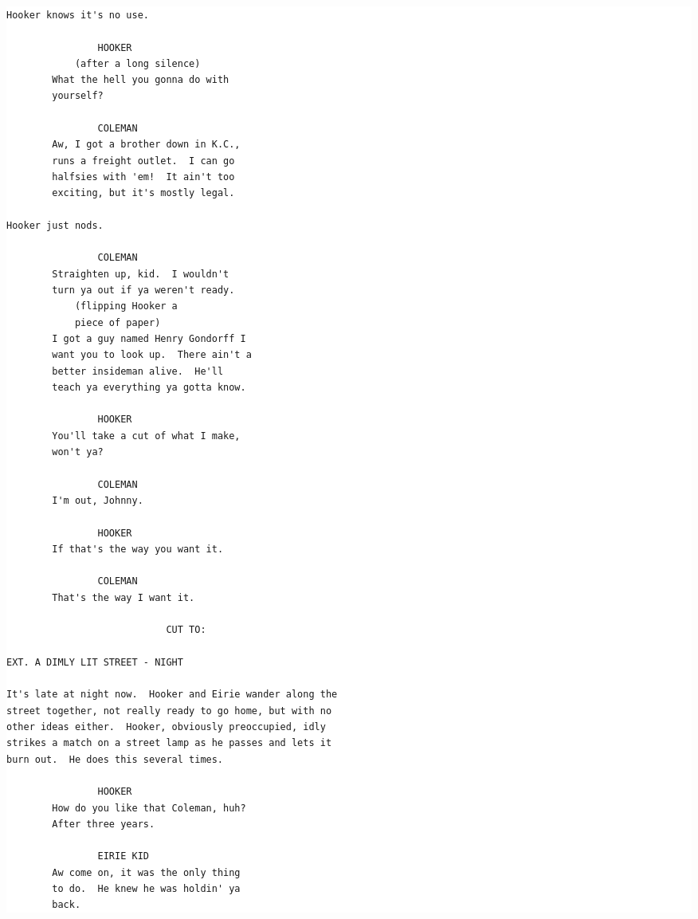 	Hooker knows it's no use.

					HOOKER
				(after a long silence)
			What the hell you gonna do with
			yourself?

					COLEMAN
			Aw, I got a brother down in K.C.,
			runs a freight outlet.  I can go
			halfsies with 'em!  It ain't too
			exciting, but it's mostly legal.

	Hooker just nods.

					COLEMAN
			Straighten up, kid.  I wouldn't
			turn ya out if ya weren't ready.
				(flipping Hooker a
				piece of paper)
			I got a guy named Henry Gondorff I
			want you to look up.  There ain't a
			better insideman alive.  He'll
			teach ya everything ya gotta know.

					HOOKER
			You'll take a cut of what I make,
			won't ya?

					COLEMAN
			I'm out, Johnny.

					HOOKER
			If that's the way you want it.

					COLEMAN
			That's the way I want it.

								CUT TO:

	EXT. A DIMLY LIT STREET - NIGHT

	It's late at night now.  Hooker and Eirie wander along the
	street together, not really ready to go home, but with no
	other ideas either.  Hooker, obviously preoccupied, idly
	strikes a match on a street lamp as he passes and lets it
	burn out.  He does this several times.

					HOOKER
			How do you like that Coleman, huh?
			After three years.

					EIRIE KID
			Aw come on, it was the only thing
			to do.  He knew he was holdin' ya
			back.

